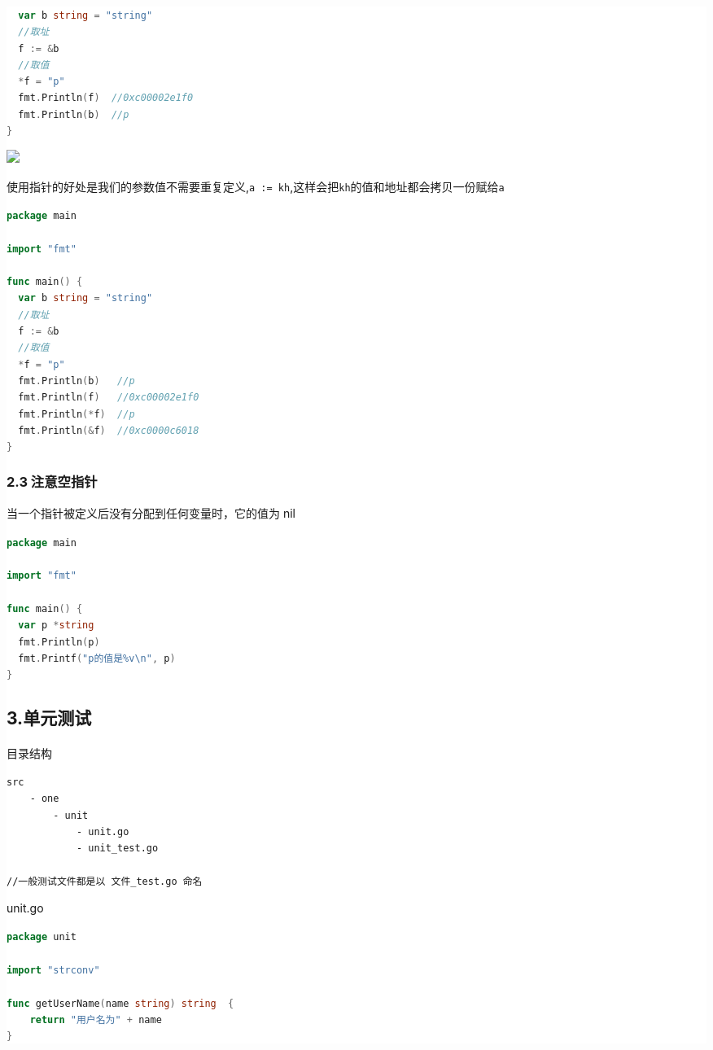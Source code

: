 ```go
  var b string = "string"
  //取址
  f := &b
  //取值
  *f = "p"
  fmt.Println(f)  //0xc00002e1f0
  fmt.Println(b)  //p
}
````
![](pic/c2ecd64f.png)

使用指针的好处是我们的参数值不需要重复定义,``a := kh``,这样会把``kh``的值和地址都会拷贝一份赋给``a``
```go
package main

import "fmt"

func main() {
  var b string = "string"
  //取址
  f := &b
  //取值
  *f = "p"
  fmt.Println(b)   //p
  fmt.Println(f)   //0xc00002e1f0
  fmt.Println(*f)  //p
  fmt.Println(&f)  //0xc0000c6018
}
````
### 2.3 注意空指针
当一个指针被定义后没有分配到任何变量时，它的值为 nil
```go
package main

import "fmt"

func main() {
  var p *string
  fmt.Println(p)
  fmt.Printf("p的值是%v\n", p)
}
````
## 3.单元测试
目录结构
````
src
    - one
        - unit
            - unit.go
            - unit_test.go

//一般测试文件都是以 文件_test.go 命名
````
unit.go
```go
package unit

import "strconv"

func getUserName(name string) string  {
	return "用户名为" + name
}
```